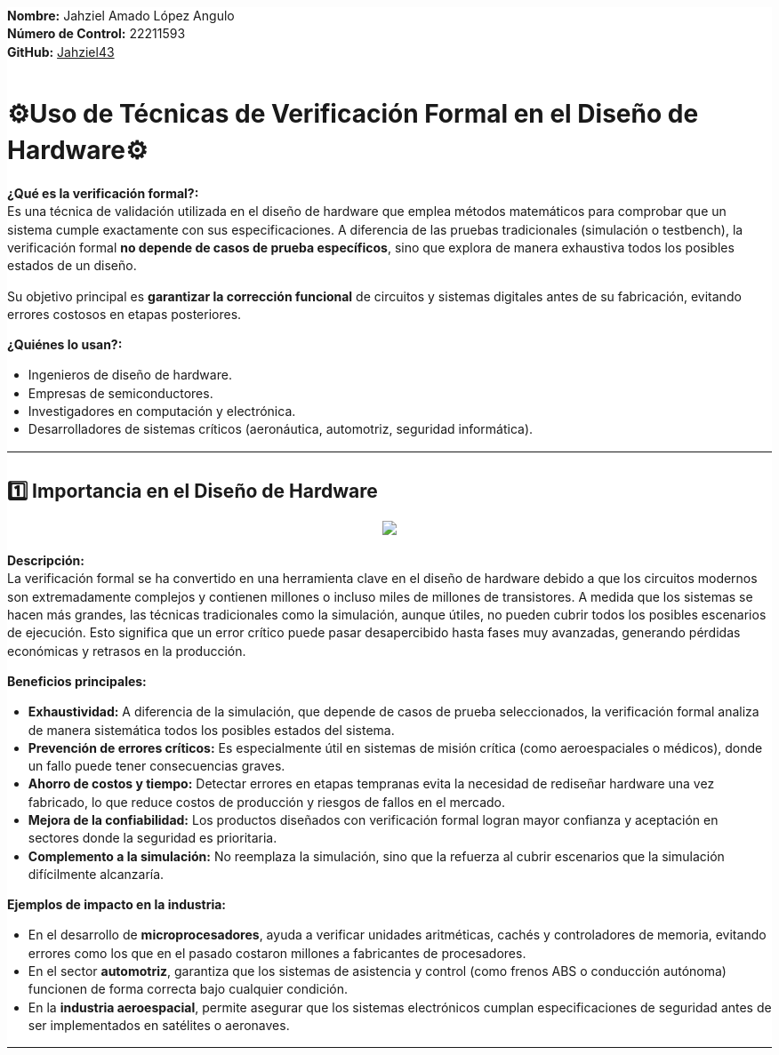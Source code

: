 **Nombre:** Jahziel Amado López Angulo<br>
**Número de Control:** 22211593<br>
**GitHub:** [Jahziel43](https://github.com/Jahziel43)

# ⚙️Uso de Técnicas de Verificación Formal en el Diseño de Hardware⚙️  

**¿Qué es la verificación formal?:**  
Es una técnica de validación utilizada en el diseño de hardware que emplea métodos matemáticos para comprobar que un sistema cumple exactamente con sus especificaciones. A diferencia de las pruebas tradicionales (simulación o testbench), la verificación formal **no depende de casos de prueba específicos**, sino que explora de manera exhaustiva todos los posibles estados de un diseño.  

Su objetivo principal es **garantizar la corrección funcional** de circuitos y sistemas digitales antes de su fabricación, evitando errores costosos en etapas posteriores.  

**¿Quiénes lo usan?:**  
- Ingenieros de diseño de hardware.  
- Empresas de semiconductores.  
- Investigadores en computación y electrónica.  
- Desarrolladores de sistemas críticos (aeronáutica, automotriz, seguridad informática).  

---

## 1️⃣ Importancia en el Diseño de Hardware  

<p align="center">  
<img src="https://www.cadlog.com/wp-content/uploads/2021/06/simulation-vs-formal-verification.png" width="300">  
</p>  

**Descripción:**  
La verificación formal se ha convertido en una herramienta clave en el diseño de hardware debido a que los circuitos modernos son extremadamente complejos y contienen millones o incluso miles de millones de transistores. A medida que los sistemas se hacen más grandes, las técnicas tradicionales como la simulación, aunque útiles, no pueden cubrir todos los posibles escenarios de ejecución. Esto significa que un error crítico puede pasar desapercibido hasta fases muy avanzadas, generando pérdidas económicas y retrasos en la producción.  

**Beneficios principales:**  
- **Exhaustividad:** A diferencia de la simulación, que depende de casos de prueba seleccionados, la verificación formal analiza de manera sistemática todos los posibles estados del sistema.  
- **Prevención de errores críticos:** Es especialmente útil en sistemas de misión crítica (como aeroespaciales o médicos), donde un fallo puede tener consecuencias graves.  
- **Ahorro de costos y tiempo:** Detectar errores en etapas tempranas evita la necesidad de rediseñar hardware una vez fabricado, lo que reduce costos de producción y riesgos de fallos en el mercado.  
- **Mejora de la confiabilidad:** Los productos diseñados con verificación formal logran mayor confianza y aceptación en sectores donde la seguridad es prioritaria.  
- **Complemento a la simulación:** No reemplaza la simulación, sino que la refuerza al cubrir escenarios que la simulación difícilmente alcanzaría.  

**Ejemplos de impacto en la industria:**  
- En el desarrollo de **microprocesadores**, ayuda a verificar unidades aritméticas, cachés y controladores de memoria, evitando errores como los que en el pasado costaron millones a fabricantes de procesadores.  
- En el sector **automotriz**, garantiza que los sistemas de asistencia y control (como frenos ABS o conducción autónoma) funcionen de forma correcta bajo cualquier condición.  
- En la **industria aeroespacial**, permite asegurar que los sistemas electrónicos cumplan especificaciones de seguridad antes de ser implementados en satélites o aeronaves.

---